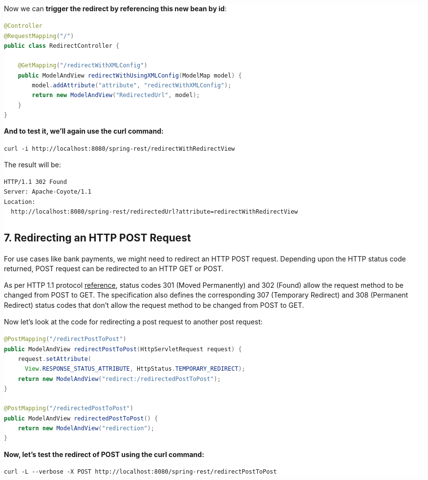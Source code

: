 Now we can __trigger the redirect by referencing this new bean by id__:
```java
@Controller
@RequestMapping("/")
public class RedirectController {

    @GetMapping("/redirectWithXMLConfig")
    public ModelAndView redirectWithUsingXMLConfig(ModelMap model) {
        model.addAttribute("attribute", "redirectWithXMLConfig");
        return new ModelAndView("RedirectedUrl", model);
    }
}
```

__And to test it, we’ll again use the curl command:__
```
curl -i http://localhost:8080/spring-rest/redirectWithRedirectView
```

The result will be:
```
HTTP/1.1 302 Found
Server: Apache-Coyote/1.1
Location:
  http://localhost:8080/spring-rest/redirectedUrl?attribute=redirectWithRedirectView
```

## 7. Redirecting an HTTP POST Request
For use cases like bank payments, we might need to redirect an HTTP POST request. Depending upon the HTTP status code returned, POST request can be redirected to an HTTP GET or POST.

As per HTTP 1.1 protocol [reference](https://tools.ietf.org/html/rfc7238), status codes 301 (Moved Permanently) and 302 (Found) allow the request method to be changed from POST to GET. The specification also defines the corresponding 307 (Temporary Redirect) and 308 (Permanent Redirect) status codes that don’t allow the request method to be changed from POST to GET.

Now let’s look at the code for redirecting a post request to another post request:
```java
@PostMapping("/redirectPostToPost")
public ModelAndView redirectPostToPost(HttpServletRequest request) {
    request.setAttribute(
      View.RESPONSE_STATUS_ATTRIBUTE, HttpStatus.TEMPORARY_REDIRECT);
    return new ModelAndView("redirect:/redirectedPostToPost");
}

@PostMapping("/redirectedPostToPost")
public ModelAndView redirectedPostToPost() {
    return new ModelAndView("redirection");
}
```

__Now, let’s test the redirect of POST using the curl command:__
```
curl -L --verbose -X POST http://localhost:8080/spring-rest/redirectPostToPost
```
